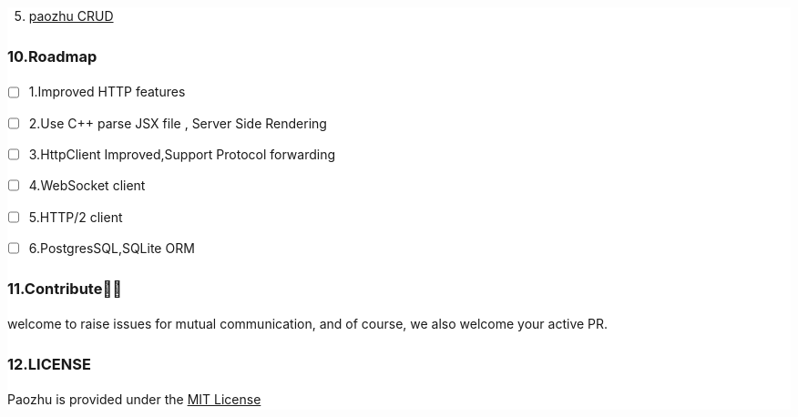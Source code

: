 5. [paozhu CRUD](https://github.com/hggq/paozhu/wiki/paozhu-%E6%A1%86%E6%9E%B6-CRUD-%E6%95%99%E7%A8%8B)

### 10.Roadmap

* [ ] 1.Improved HTTP features  
* [ ] 2.Use C++ parse JSX file , Server Side Rendering  
* [ ] 3.HttpClient Improved,Support Protocol forwarding  
* [ ] 4.WebSocket client  
* [ ] 5.HTTP/2 client  
* [ ] 6.PostgresSQL,SQLite ORM  



### 11.Contribute👏👋

welcome to raise issues for mutual communication, and of course, we also welcome your active PR.


### 12.LICENSE

Paozhu is provided under the [MIT License](LICENSE)
